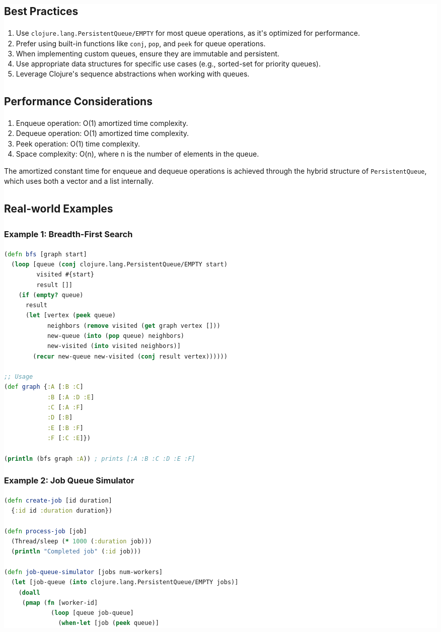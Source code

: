 ## Best Practices

1. Use `clojure.lang.PersistentQueue/EMPTY` for most queue operations, as it's optimized for performance.
2. Prefer using built-in functions like `conj`, `pop`, and `peek` for queue operations.
3. When implementing custom queues, ensure they are immutable and persistent.
4. Use appropriate data structures for specific use cases (e.g., sorted-set for priority queues).
5. Leverage Clojure's sequence abstractions when working with queues.

## Performance Considerations

1. Enqueue operation: O(1) amortized time complexity.
2. Dequeue operation: O(1) amortized time complexity.
3. Peek operation: O(1) time complexity.
4. Space complexity: O(n), where n is the number of elements in the queue.

The amortized constant time for enqueue and dequeue operations is achieved through the hybrid structure of `PersistentQueue`, which uses both a vector and a list internally.

## Real-world Examples

### Example 1: Breadth-First Search

```clojure
(defn bfs [graph start]
  (loop [queue (conj clojure.lang.PersistentQueue/EMPTY start)
         visited #{start}
         result []]
    (if (empty? queue)
      result
      (let [vertex (peek queue)
            neighbors (remove visited (get graph vertex []))
            new-queue (into (pop queue) neighbors)
            new-visited (into visited neighbors)]
        (recur new-queue new-visited (conj result vertex))))))

;; Usage
(def graph {:A [:B :C]
            :B [:A :D :E]
            :C [:A :F]
            :D [:B]
            :E [:B :F]
            :F [:C :E]})

(println (bfs graph :A)) ; prints [:A :B :C :D :E :F]
```

### Example 2: Job Queue Simulator

```clojure
(defn create-job [id duration]
  {:id id :duration duration})

(defn process-job [job]
  (Thread/sleep (* 1000 (:duration job)))
  (println "Completed job" (:id job)))

(defn job-queue-simulator [jobs num-workers]
  (let [job-queue (into clojure.lang.PersistentQueue/EMPTY jobs)]
    (doall
     (pmap (fn [worker-id]
             (loop [queue job-queue]
               (when-let [job (peek queue)]
```
